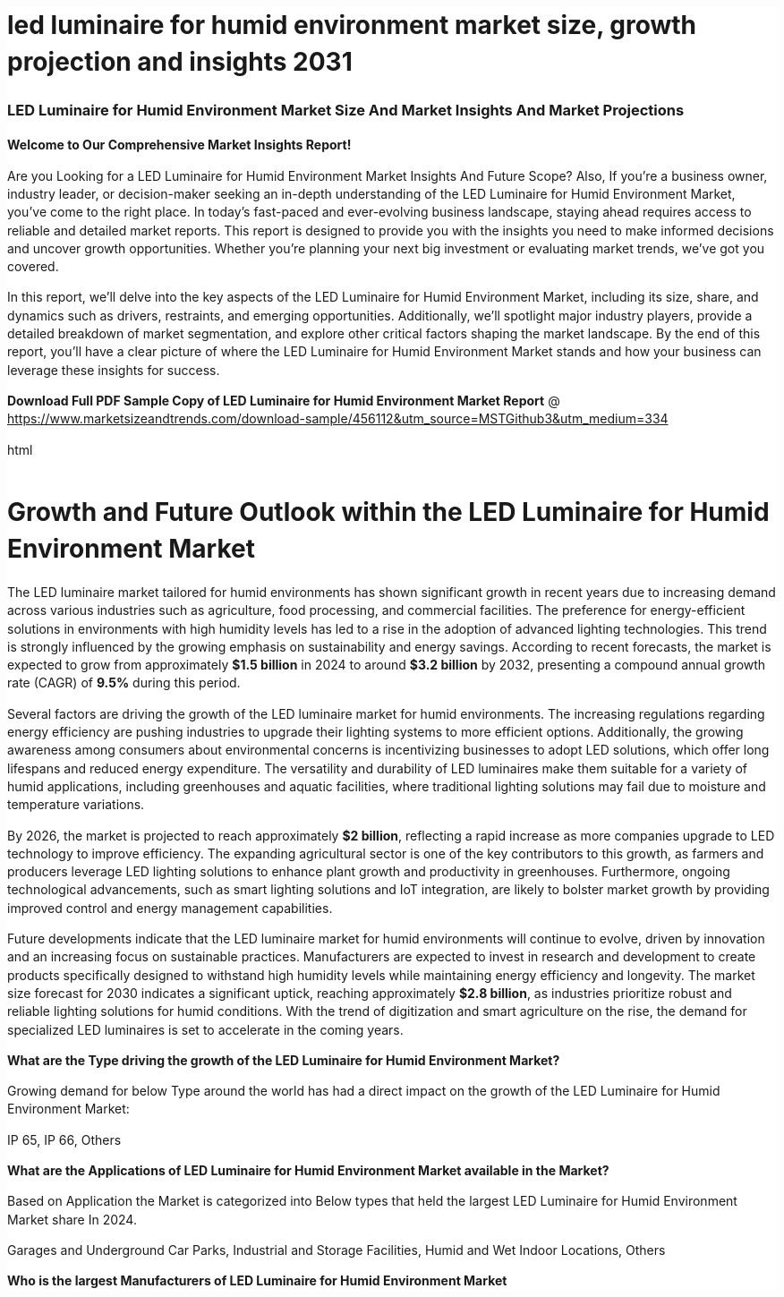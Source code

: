 <H1>led luminaire for humid environment market size, growth projection and insights 2031</H1><div class="" data-test-id=""><h3><span class="">LED Luminaire for Humid Environment Market Size And Market Insights And Market Projections</span></h3></div><div class="" data-test-id=""><p><strong>Welcome to Our Comprehensive Market Insights Report!</strong></p><p>Are you Looking for a LED Luminaire for Humid Environment Market Insights And Future Scope? Also, If you&rsquo;re a business owner, industry leader, or decision-maker seeking an in-depth understanding of the LED Luminaire for Humid Environment Market, you&rsquo;ve come to the right place. In today&rsquo;s fast-paced and ever-evolving business landscape, staying ahead requires access to reliable and detailed market reports. This report is designed to provide you with the insights you need to make informed decisions and uncover growth opportunities. Whether you&rsquo;re planning your next big investment or evaluating market trends, we&rsquo;ve got you covered.</p><p>In this report, we&rsquo;ll delve into the key aspects of the LED Luminaire for Humid Environment Market, including its size, share, and dynamics such as drivers, restraints, and emerging opportunities. Additionally, we&rsquo;ll spotlight major industry players, provide a detailed breakdown of market segmentation, and explore other critical factors shaping the market landscape. By the end of this report, you&rsquo;ll have a clear picture of where the LED Luminaire for Humid Environment Market stands and how your business can leverage these insights for success.</p><p><strong>Download Full PDF Sample Copy of LED Luminaire for Humid Environment Market Report</strong> @ <a href="https://www.marketsizeandtrends.com/download-sample/456112&utm_source=MSTGithub3&utm_medium=334" target="_blank">https://www.marketsizeandtrends.com/download-sample/456112&utm_source=MSTGithub3&utm_medium=334</a></p></div><div class="" data-test-id=""><p><span class="">html<h1>Growth and Future Outlook within the LED Luminaire for Humid Environment Market</h1><p>The LED luminaire market tailored for humid environments has shown significant growth in recent years due to increasing demand across various industries such as agriculture, food processing, and commercial facilities. The preference for energy-efficient solutions in environments with high humidity levels has led to a rise in the adoption of advanced lighting technologies. This trend is strongly influenced by the growing emphasis on sustainability and energy savings. According to recent forecasts, the market is expected to grow from approximately <strong>$1.5 billion</strong> in 2024 to around <strong>$3.2 billion</strong> by 2032, presenting a compound annual growth rate (CAGR) of <strong>9.5%</strong> during this period.</p><p>Several factors are driving the growth of the LED luminaire market for humid environments. The increasing regulations regarding energy efficiency are pushing industries to upgrade their lighting systems to more efficient options. Additionally, the growing awareness among consumers about environmental concerns is incentivizing businesses to adopt LED solutions, which offer long lifespans and reduced energy expenditure. The versatility and durability of LED luminaires make them suitable for a variety of humid applications, including greenhouses and aquatic facilities, where traditional lighting solutions may fail due to moisture and temperature variations.</p><p><strong></strong></p><p>By 2026, the market is projected to reach approximately <strong>$2 billion</strong>, reflecting a rapid increase as more companies upgrade to LED technology to improve efficiency. The expanding agricultural sector is one of the key contributors to this growth, as farmers and producers leverage LED lighting solutions to enhance plant growth and productivity in greenhouses. Furthermore, ongoing technological advancements, such as smart lighting solutions and IoT integration, are likely to bolster market growth by providing improved control and energy management capabilities.</p><p>Future developments indicate that the LED luminaire market for humid environments will continue to evolve, driven by innovation and an increasing focus on sustainable practices. Manufacturers are expected to invest in research and development to create products specifically designed to withstand high humidity levels while maintaining energy efficiency and longevity. The market size forecast for 2030 indicates a significant uptick, reaching approximately <strong>$2.8 billion</strong>, as industries prioritize robust and reliable lighting solutions for humid conditions. With the trend of digitization and smart agriculture on the rise, the demand for specialized LED luminaires is set to accelerate in the coming years.</p></span></p><p><strong><span class="">What are the&nbsp;Type driving the growth of the LED Luminaire for Humid Environment Market?</span></strong></p></div><div class="" data-test-id=""><p><span class="">Growing demand for below Type around the world has had a direct impact on the growth of the LED Luminaire for Humid Environment Market:</span></p></div><div class="" data-test-id=""><p>IP 65, IP 66, Others</p><p><span class=""><strong>What are the&nbsp;Applications&nbsp;of LED Luminaire for Humid Environment Market available in the Market?</strong></span></p></div><div class="" data-test-id=""><p><span class="">Based on Application the Market is categorized into Below types that held the largest LED Luminaire for Humid Environment Market share In 2024.</span></p></div><div class="" data-test-id=""><p><span class="">Garages and Underground Car Parks, Industrial and Storage Facilities, Humid and Wet Indoor Locations, Others</span></p><p><span class=""><strong>Who is the largest Manufacturers of LED Luminaire for Humid Environment Market